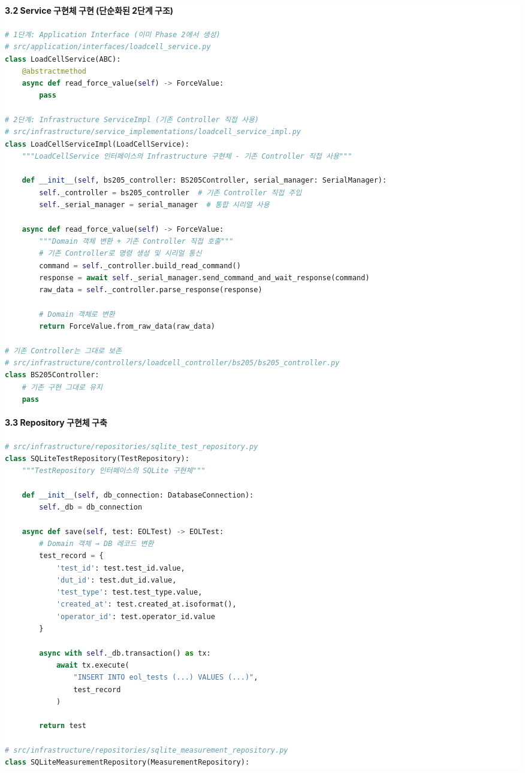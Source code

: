 #### 3.2 Service 구현체 구현 (단순화된 2단계 구조)
```python
# 1단계: Application Interface (이미 Phase 2에서 생성)
# src/application/interfaces/loadcell_service.py
class LoadCellService(ABC):
    @abstractmethod
    async def read_force_value(self) -> ForceValue:
        pass

# 2단계: Infrastructure ServiceImpl (기존 Controller 직접 사용)
# src/infrastructure/service_implementations/loadcell_service_impl.py
class LoadCellServiceImpl(LoadCellService):
    """LoadCellService 인터페이스의 Infrastructure 구현체 - 기존 Controller 직접 사용"""
    
    def __init__(self, bs205_controller: BS205Controller, serial_manager: SerialManager):
        self._controller = bs205_controller  # 기존 Controller 직접 주입
        self._serial_manager = serial_manager  # 통합 시리얼 사용
    
    async def read_force_value(self) -> ForceValue:
        """Domain 객체 변환 + 기존 Controller 직접 호출"""
        # 기존 Controller로 명령 생성 및 시리얼 통신
        command = self._controller.build_read_command()
        response = await self._serial_manager.send_command_and_wait_response(command)
        raw_data = self._controller.parse_response(response)
        
        # Domain 객체로 변환
        return ForceValue.from_raw_data(raw_data)

# 기존 Controller는 그대로 보존
# src/infrastructure/controllers/loadcell_controller/bs205/bs205_controller.py
class BS205Controller:
    # 기존 구현 그대로 유지
    pass
```

#### 3.3 Repository 구현체 구축
```python
# src/infrastructure/repositories/sqlite_test_repository.py
class SQLiteTestRepository(TestRepository):
    """TestRepository 인터페이스의 SQLite 구현체"""
    
    def __init__(self, db_connection: DatabaseConnection):
        self._db = db_connection
    
    async def save(self, test: EOLTest) -> EOLTest:
        # Domain 객체 → DB 레코드 변환
        test_record = {
            'test_id': test.test_id.value,
            'dut_id': test.dut_id.value,
            'test_type': test.test_type.value,
            'created_at': test.created_at.isoformat(),
            'operator_id': test.operator_id.value
        }
        
        async with self._db.transaction() as tx:
            await tx.execute(
                "INSERT INTO eol_tests (...) VALUES (...)",
                test_record
            )
        
        return test

# src/infrastructure/repositories/sqlite_measurement_repository.py
class SQLiteMeasurementRepository(MeasurementRepository):
```
